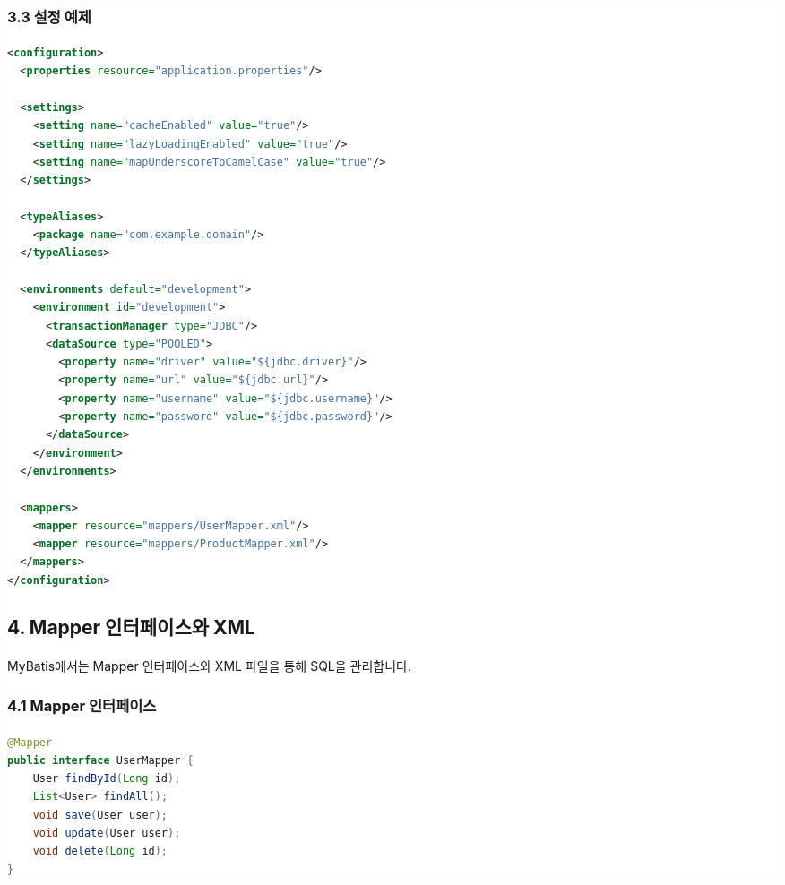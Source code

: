 ### 3.3 설정 예제

```xml
<configuration>
  <properties resource="application.properties"/>
  
  <settings>
    <setting name="cacheEnabled" value="true"/>
    <setting name="lazyLoadingEnabled" value="true"/>
    <setting name="mapUnderscoreToCamelCase" value="true"/>
  </settings>
  
  <typeAliases>
    <package name="com.example.domain"/>
  </typeAliases>
  
  <environments default="development">
    <environment id="development">
      <transactionManager type="JDBC"/>
      <dataSource type="POOLED">
        <property name="driver" value="${jdbc.driver}"/>
        <property name="url" value="${jdbc.url}"/>
        <property name="username" value="${jdbc.username}"/>
        <property name="password" value="${jdbc.password}"/>
      </dataSource>
    </environment>
  </environments>
  
  <mappers>
    <mapper resource="mappers/UserMapper.xml"/>
    <mapper resource="mappers/ProductMapper.xml"/>
  </mappers>
</configuration>
```

## 4. Mapper 인터페이스와 XML

MyBatis에서는 Mapper 인터페이스와 XML 파일을 통해 SQL을 관리합니다.

### 4.1 Mapper 인터페이스

```java
@Mapper
public interface UserMapper {
    User findById(Long id);
    List<User> findAll();
    void save(User user);
    void update(User user);
    void delete(Long id);
}
```
